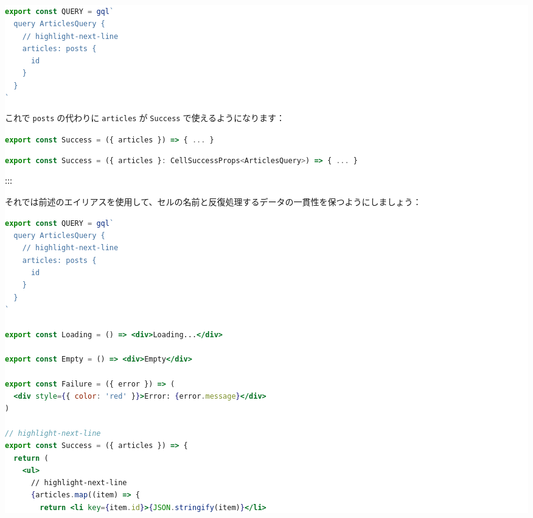 </TabItem>
<TabItem value="ts" label="TypeScript">

```ts
export const QUERY = gql`
  query ArticlesQuery {
    // highlight-next-line
    articles: posts {
      id
    }
  }
`
```

</TabItem>
</Tabs>



これで `posts` の代わりに `articles` が `Success` で使えるようになります：

<Tabs groupId="js-ts">
<TabItem value="js" label="JavaScript">

```javascript
export const Success = ({ articles }) => { ... }
```

</TabItem>
<TabItem value="ts" label="TypeScript">

```ts
export const Success = ({ articles }: CellSuccessProps<ArticlesQuery>) => { ... }
```

</TabItem>
</Tabs>

:::



それでは前述のエイリアスを使用して、セルの名前と反復処理するデータの一貫性を保つようにしましょう：

<Tabs groupId="js-ts">
<TabItem value="js" label="JavaScript">

```jsx title="web/src/components/ArticlesCell/ArticlesCell.js"
export const QUERY = gql`
  query ArticlesQuery {
    // highlight-next-line
    articles: posts {
      id
    }
  }
`

export const Loading = () => <div>Loading...</div>

export const Empty = () => <div>Empty</div>

export const Failure = ({ error }) => (
  <div style={{ color: 'red' }}>Error: {error.message}</div>
)

// highlight-next-line
export const Success = ({ articles }) => {
  return (
    <ul>
      // highlight-next-line
      {articles.map((item) => {
        return <li key={item.id}>{JSON.stringify(item)}</li>
```